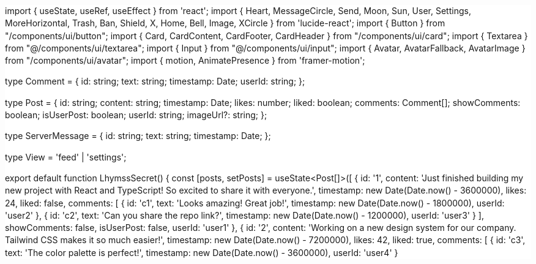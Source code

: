 import { useState, useRef, useEffect } from 'react';
import { Heart, MessageCircle, Send, Moon, Sun, User, Settings, MoreHorizontal, Trash, Ban, Shield, X, Home, Bell, Image, XCircle } from 'lucide-react';
import { Button } from "/components/ui/button";
import { Card, CardContent, CardFooter, CardHeader } from "/components/ui/card";
import { Textarea } from "@/components/ui/textarea";
import { Input } from "@/components/ui/input";
import { Avatar, AvatarFallback, AvatarImage } from "/components/ui/avatar";
import { motion, AnimatePresence } from 'framer-motion';

type Comment = {
  id: string;
  text: string;
  timestamp: Date;
  userId: string;
};

type Post = {
  id: string;
  content: string;
  timestamp: Date;
  likes: number;
  liked: boolean;
  comments: Comment[];
  showComments: boolean;
  isUserPost: boolean;
  userId: string;
  imageUrl?: string;
};

type ServerMessage = {
  id: string;
  text: string;
  timestamp: Date;
};

type View = 'feed' | 'settings';

export default function LhymssSecret() {
  const [posts, setPosts] = useState<Post[]>([
    {
      id: '1',
      content: 'Just finished building my new project with React and TypeScript! So excited to share it with everyone.',
      timestamp: new Date(Date.now() - 3600000),
      likes: 24,
      liked: false,
      comments: [
        { id: 'c1', text: 'Looks amazing! Great job!', timestamp: new Date(Date.now() - 1800000), userId: 'user2' },
        { id: 'c2', text: 'Can you share the repo link?', timestamp: new Date(Date.now() - 1200000), userId: 'user3' }
      ],
      showComments: false,
      isUserPost: false,
      userId: 'user1'
    },
    {
      id: '2',
      content: 'Working on a new design system for our company. Tailwind CSS makes it so much easier!',
      timestamp: new Date(Date.now() - 7200000),
      likes: 42,
      liked: true,
      comments: [
        { id: 'c3', text: 'The color palette is perfect!', timestamp: new Date(Date.now() - 3600000), userId: 'user4' }